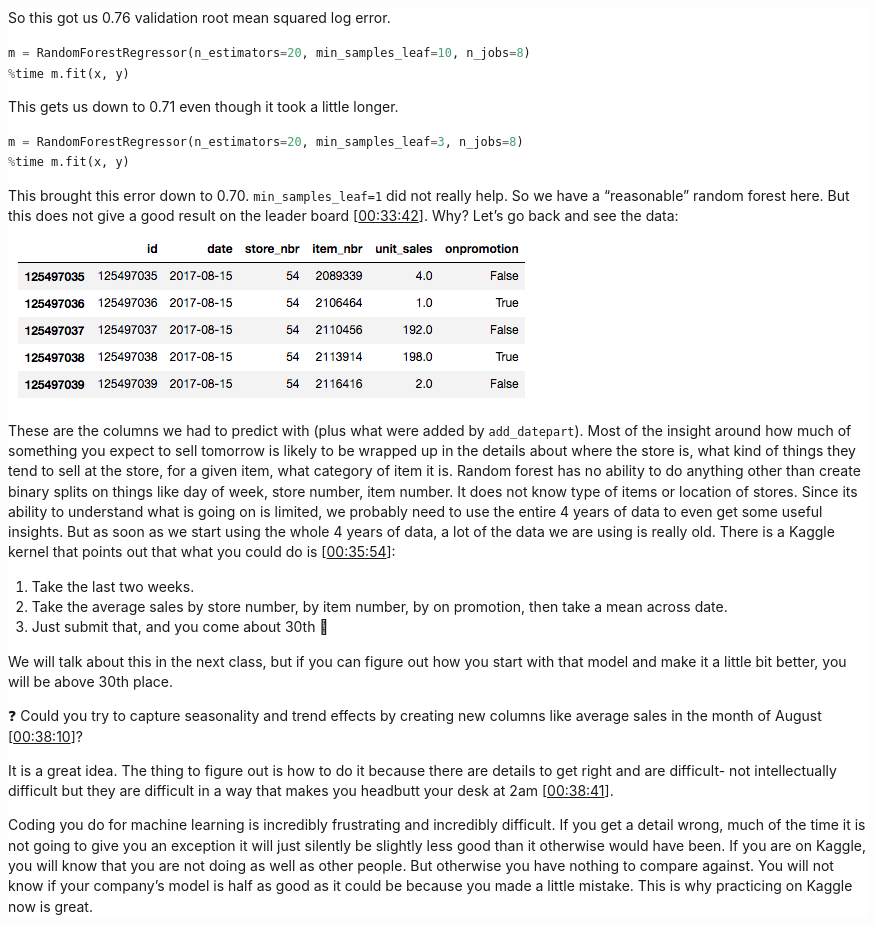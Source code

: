 So this got us 0.76 validation root mean squared log error.

```python
m = RandomForestRegressor(n_estimators=20, min_samples_leaf=10, n_jobs=8)
%time m.fit(x, y)
```

This gets us down to 0.71 even though it took a little longer.

```python
m = RandomForestRegressor(n_estimators=20, min_samples_leaf=3, n_jobs=8)
%time m.fit(x, y)
```

This brought this error down to 0.70. `min_samples_leaf=1` did not really help. So we have a “reasonable” random forest here. But this does not give a good result on the leader board [[00:33:42](https://youtu.be/YSFG_W8JxBo?t=33m42s)]. Why? Let’s go back and see the data:

![](../../../../images/ml_2017_lesson_3_004.png)

These are the columns we had to predict with (plus what were added by `add_datepart`). Most of the insight around how much of something you expect to sell tomorrow is likely to be wrapped up in the details about where the store is, what kind of things they tend to sell at the store, for a given item, what category of item it is. Random forest has no ability to do anything other than create binary splits on things like day of week, store number, item number. It does not know type of items or location of stores. Since its ability to understand what is going on is limited, we probably need to use the entire 4 years of data to even get some useful insights. But as soon as we start using the whole 4 years of data, a lot of the data we are using is really old. There is a Kaggle kernel that points out that what you could do is [[00:35:54](https://youtu.be/YSFG_W8JxBo?t=35m54s)]:

1. Take the last two weeks.
2. Take the average sales by store number, by item number, by on promotion, then take a mean across date.
3. Just submit that, and you come about 30th 🎉

We will talk about this in the next class, but if you can figure out how you start with that model and make it a little bit better, you will be above 30th place.

:question: Could you try to capture seasonality and trend effects by creating new columns like average sales in the month of August [[00:38:10](https://youtu.be/YSFG_W8JxBo?t=38m10s)]?

It is a great idea. The thing to figure out is how to do it because there are details to get right and are difficult- not intellectually difficult but they are difficult in a way that makes you headbutt your desk at 2am [[00:38:41](https://youtu.be/YSFG_W8JxBo?t=38m41s)].

Coding you do for machine learning is incredibly frustrating and incredibly difficult. If you get a detail wrong, much of the time it is not going to give you an exception it will just silently be slightly less good than it otherwise would have been. If you are on Kaggle, you will know that you are not doing as well as other people. But otherwise you have nothing to compare against. You will not know if your company’s model is half as good as it could be because you made a little mistake. This is why practicing on Kaggle now is great.
